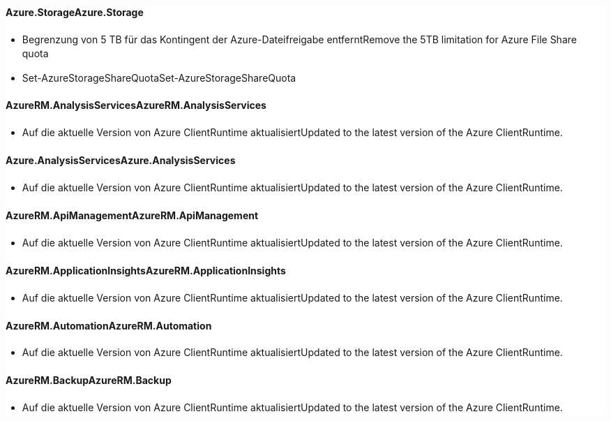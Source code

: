 #### <a name="azurestorage"></a><span data-ttu-id="05e74-306">Azure.Storage</span><span class="sxs-lookup"><span data-stu-id="05e74-306">Azure.Storage</span></span>
* <span data-ttu-id="05e74-307">Begrenzung von 5 TB für das Kontingent der Azure-Dateifreigabe entfernt</span><span class="sxs-lookup"><span data-stu-id="05e74-307">Remove the 5TB limitation for Azure File Share quota</span></span>
- <span data-ttu-id="05e74-308">Set-AzureStorageShareQuota</span><span class="sxs-lookup"><span data-stu-id="05e74-308">Set-AzureStorageShareQuota</span></span>

#### <a name="azurermanalysisservices"></a><span data-ttu-id="05e74-309">AzureRM.AnalysisServices</span><span class="sxs-lookup"><span data-stu-id="05e74-309">AzureRM.AnalysisServices</span></span>
* <span data-ttu-id="05e74-310">Auf die aktuelle Version von Azure ClientRuntime aktualisiert</span><span class="sxs-lookup"><span data-stu-id="05e74-310">Updated to the latest version of the Azure ClientRuntime.</span></span>

#### <a name="azureanalysisservices"></a><span data-ttu-id="05e74-311">Azure.AnalysisServices</span><span class="sxs-lookup"><span data-stu-id="05e74-311">Azure.AnalysisServices</span></span>
* <span data-ttu-id="05e74-312">Auf die aktuelle Version von Azure ClientRuntime aktualisiert</span><span class="sxs-lookup"><span data-stu-id="05e74-312">Updated to the latest version of the Azure ClientRuntime.</span></span>

#### <a name="azurermapimanagement"></a><span data-ttu-id="05e74-313">AzureRM.ApiManagement</span><span class="sxs-lookup"><span data-stu-id="05e74-313">AzureRM.ApiManagement</span></span>
* <span data-ttu-id="05e74-314">Auf die aktuelle Version von Azure ClientRuntime aktualisiert</span><span class="sxs-lookup"><span data-stu-id="05e74-314">Updated to the latest version of the Azure ClientRuntime.</span></span>

#### <a name="azurermapplicationinsights"></a><span data-ttu-id="05e74-315">AzureRM.ApplicationInsights</span><span class="sxs-lookup"><span data-stu-id="05e74-315">AzureRM.ApplicationInsights</span></span>
* <span data-ttu-id="05e74-316">Auf die aktuelle Version von Azure ClientRuntime aktualisiert</span><span class="sxs-lookup"><span data-stu-id="05e74-316">Updated to the latest version of the Azure ClientRuntime.</span></span>

#### <a name="azurermautomation"></a><span data-ttu-id="05e74-317">AzureRM.Automation</span><span class="sxs-lookup"><span data-stu-id="05e74-317">AzureRM.Automation</span></span>
* <span data-ttu-id="05e74-318">Auf die aktuelle Version von Azure ClientRuntime aktualisiert</span><span class="sxs-lookup"><span data-stu-id="05e74-318">Updated to the latest version of the Azure ClientRuntime.</span></span>

#### <a name="azurermbackup"></a><span data-ttu-id="05e74-319">AzureRM.Backup</span><span class="sxs-lookup"><span data-stu-id="05e74-319">AzureRM.Backup</span></span>
* <span data-ttu-id="05e74-320">Auf die aktuelle Version von Azure ClientRuntime aktualisiert</span><span class="sxs-lookup"><span data-stu-id="05e74-320">Updated to the latest version of the Azure ClientRuntime.</span></span>
